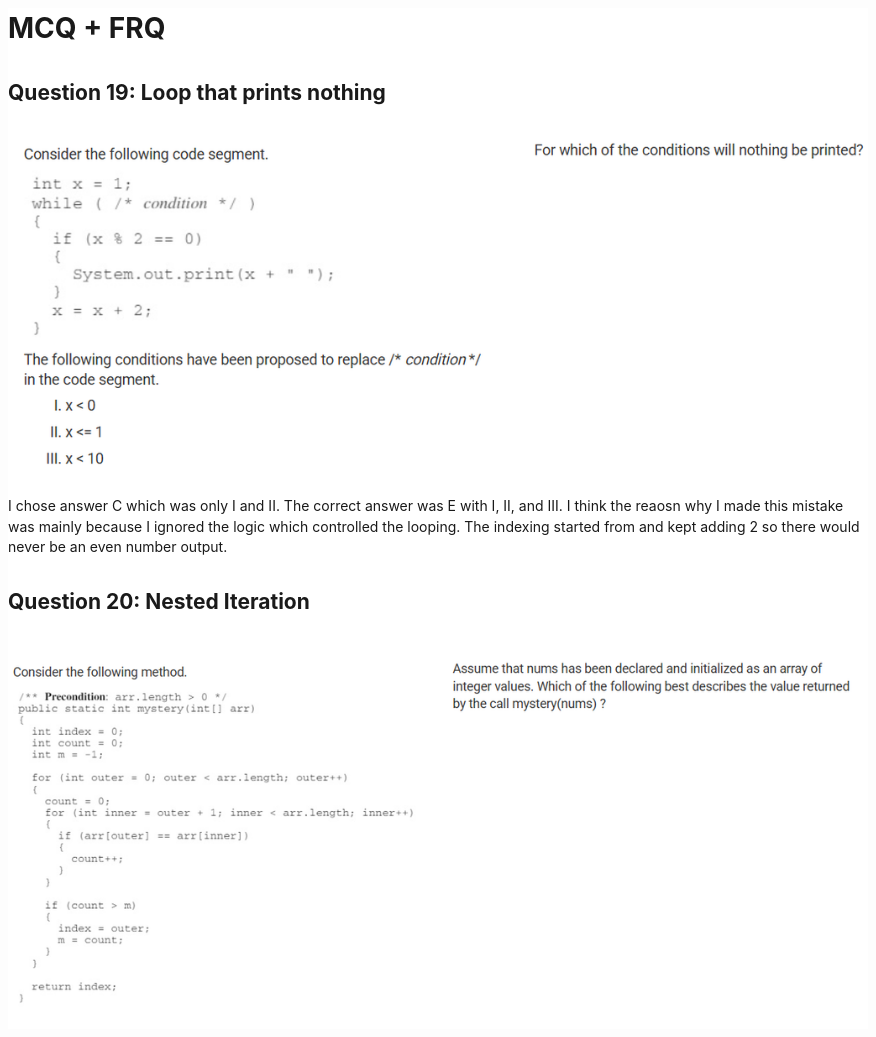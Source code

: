 # MCQ + FRQ

## Question 19: Loop that prints nothing

![q19](image.png)

I chose answer C which was only I and II. The correct answer was E with I, II, and III. I think the reaosn why I made this mistake was mainly because I ignored the logic which controlled the looping. The indexing started from  and kept adding 2 so there would never be an even number output.

## Question 20: Nested Iteration

![q20](image-1.png)
